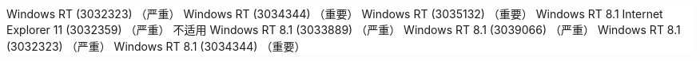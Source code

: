 </td>
<td style="border:1px solid black;">
Windows RT  
(3032323)  
（严重）

</td>
<td style="border:1px solid black;">
Windows RT  
(3034344)  
（重要）

</td>
<td style="border:1px solid black;">
Windows RT  
(3035132)  
（重要）

</td>
</tr>
<tr>
<td style="border:1px solid black;">
Windows RT 8.1

</td>
<td style="border:1px solid black;">
Internet Explorer 11  
(3032359)  
（严重）

</td>
<td style="border:1px solid black;">
不适用

</td>
<td style="border:1px solid black;">
Windows RT 8.1  
(3033889)  
（严重）  
Windows RT 8.1  
(3039066)  
（严重）

</td>
<td style="border:1px solid black;">
Windows RT 8.1  
(3032323)  
（严重）

</td>
<td style="border:1px solid black;">
Windows RT 8.1  
(3034344)  
（重要）
